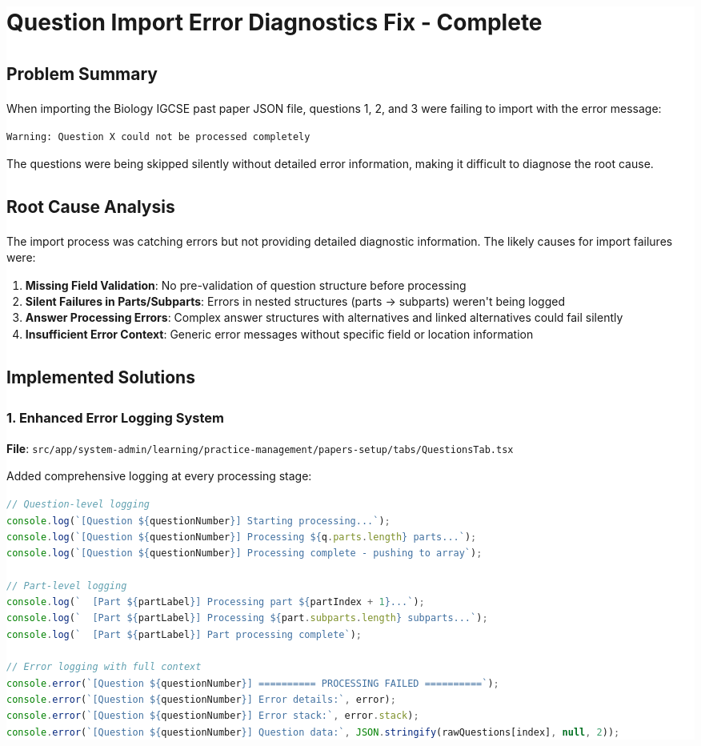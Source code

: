 # Question Import Error Diagnostics Fix - Complete

## Problem Summary

When importing the Biology IGCSE past paper JSON file, questions 1, 2, and 3 were failing to import with the error message:
```
Warning: Question X could not be processed completely
```

The questions were being skipped silently without detailed error information, making it difficult to diagnose the root cause.

## Root Cause Analysis

The import process was catching errors but not providing detailed diagnostic information. The likely causes for import failures were:

1. **Missing Field Validation**: No pre-validation of question structure before processing
2. **Silent Failures in Parts/Subparts**: Errors in nested structures (parts → subparts) weren't being logged
3. **Answer Processing Errors**: Complex answer structures with alternatives and linked alternatives could fail silently
4. **Insufficient Error Context**: Generic error messages without specific field or location information

## Implemented Solutions

### 1. Enhanced Error Logging System

**File**: `src/app/system-admin/learning/practice-management/papers-setup/tabs/QuestionsTab.tsx`

Added comprehensive logging at every processing stage:

```typescript
// Question-level logging
console.log(`[Question ${questionNumber}] Starting processing...`);
console.log(`[Question ${questionNumber}] Processing ${q.parts.length} parts...`);
console.log(`[Question ${questionNumber}] Processing complete - pushing to array`);

// Part-level logging
console.log(`  [Part ${partLabel}] Processing part ${partIndex + 1}...`);
console.log(`  [Part ${partLabel}] Processing ${part.subparts.length} subparts...`);
console.log(`  [Part ${partLabel}] Part processing complete`);

// Error logging with full context
console.error(`[Question ${questionNumber}] ========== PROCESSING FAILED ==========`);
console.error(`[Question ${questionNumber}] Error details:`, error);
console.error(`[Question ${questionNumber}] Error stack:`, error.stack);
console.error(`[Question ${questionNumber}] Question data:`, JSON.stringify(rawQuestions[index], null, 2));
```
